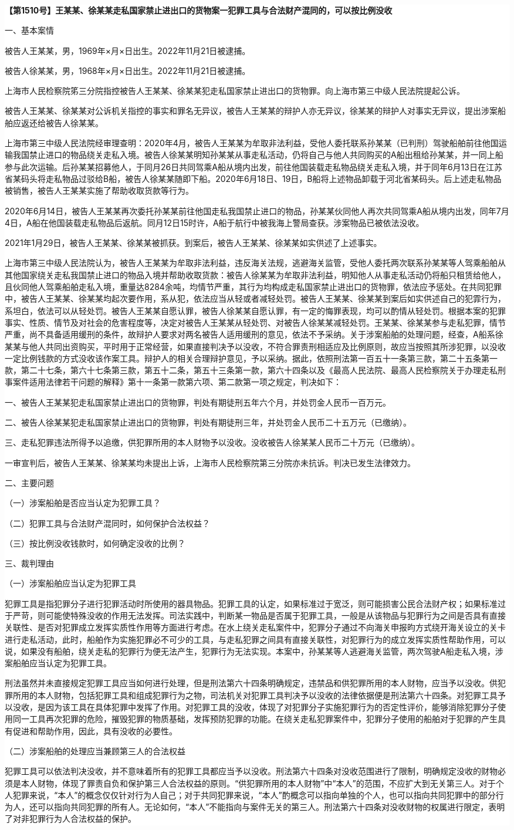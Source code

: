 **【第1510号】王某某、徐某某走私国家禁止进出口的货物案一犯罪工具与合法财产混同的，可以按比例没收**

一、基本案情

被告人王某某，男，1969年×月×日出生。2022年11月21日被逮捕。

被告人徐某某，男，1968年×月×日出生。2022年11月21日被逮捕。

上海市人民检察院笫三分院指控被告人王某某、徐某某犯走私国家禁止进出口的货物罪。向上海市第三中级人民法院提起公诉。

被告人王某某、徐某某对公诉机关指控的事实和罪名无异议，被告人王某某的辩护人亦无异议，徐某某的辩护人对事实无异议，提出涉案船舶应返还给被告人徐某某。

上海市第三中级人民法院经审理查明：2020年4月，被告人王某某为牟取非法利益，受他人委托联系孙某某（已判刑）驾驶船舶前往他国运输我国禁止进口的物品绕关走私入境。被告人徐某某明知孙某某从事走私活动，仍将自己与他人共同购买的A船出租给孙某某，并一同上船参与此次运输。后孙某某招募他人，于同月26日共同驾乘A船从境内出发，前往他国装载走私物品绕关走私入境，并于同年6月13日在江苏省某码头将走私物品过驳给B船，被告人徐某某随即下船。2020年6月18日、19日，B船将上述物品卸载于河北省某码头。后上述走私物品被销售，被告人王某某实施了帮助收取货款等行为。

2020年6月14日，被告人王某某再次委托孙某某前往他国走私我国禁止进口的物品，孙某某伙同他人再次共同驾乘A船从境内出发，同年7月4日，A船在他国装载走私物品后返航。同月12日15时许，A船于航行中被我海上警局查获。涉案物品已被依法没收。

2021年1月29日，被告人王某某、徐某某被抓获。到案后，被告人王某某、徐某某如实供述了上述事实。

上海市第三中级人民法院认为，被告人王某某为牟取非法利益，违反海关法规，逃避海关监管，受他人委托两次联系孙某某等人驾乘船舶从其他国家绕关走私我国禁止进口的物品入境并帮助收取货款：被告人徐某某为牟取非法利益，明知他人从事走私活动仍将船只租赁给他人，且伙同他人驾乘船舶走私入境，重量达8284余吨，均情节严重，其行为均构成走私国家禁止进出口的货物罪，依法应予惩处。在共同犯罪中，被告人王某某、徐某某均起次要作用，系从犯，依法应当从轻或者减轻处罚。被告人王某某、徐某某到案后如实供述自己的犯霏行为，系坦白，依法可以从轻处罚。被告人王某某自愿认罪，被告人徐某某自愿认罪，有一定的悔罪表现，均可以酌情从轻处罚。根据本案的犯罪事实、性质、情节及对社会的危害程度等，决定对被告人王某某从轻处罚、对被告人徐某某减轻处罚。王某某、徐某某参与走私犯罪，情节严重，尚不具备适用缓刑的条件，故辩护人要求对两名被告人适用缓刑的意见，依法不予采纳。关于涉案船舶的处理问题，经查，A船系徐某某与他人共同出资购买，平时用于正常经营，如果直接判决予以没收，不符合罪责刑相适应及比例原则，故应当按照其所涉犯罪，以没收一定比例钱款的方式没收该作案工具。辩护人的相关合理辩护意见，予以采纳。据此，依照刑法第一百五十一条第三款，第二十五条第一款，第二十七条，第六十七条第三款，第五十二条，第五十三条第一款，第六十四条以及《最高人民法院、最高人民检察院关于办理走私刑事案件适用法律若干问题的解释》第十一条第一款第六项、第二款第一项之规定，判决如下：

一、被告人王某某犯走私国家禁止进出口的货物罪，判处有期徒刑五年六个月，并处罚金人民币一百万元。

二、被告人徐某某犯走私国家禁止进出口的货物罪，判处有期徒刑三年，并处罚金人民币二十五万元（已缴纳）。

三、走私犯罪违法所得予以追缴，供犯罪所用的本人财物予以没收。没收被告人徐某某人民币二十万元（已缴纳）。

一审宣判后，被告人王某某、徐某某均未提出上诉，上海市人民检察院第三分院亦未抗诉。判决已发生法律效力。

二、主要问题

（一）涉案船舶是否应当认定为犯罪工具？

（二）犯罪工具与合法财产混同时，如何保护合法权益？

（三）按比例没收钱款时，如何确定没收的比例？

三、裁判理由

（一）涉案船舶应当认定为犯罪工具

犯罪工具是指犯罪分子进行犯罪活动时所使用的器具物品。犯罪工具的认定，如果标准过于宽泛，则可能损害公民合法财产权；如果标准过于严苛，则可能使特殊没收的作用无法发挥。司法实践中，判断某一物品是否属于犯罪工具，一般是从该物品与犯罪行为之间是否具有直接关联性、是否对犯罪成立发挥实质性作用等方面进行考虑。在水上绕关走私案件中，犯罪分子通过不向海关申报昀方式绕开海关设立的关卡进行走私活动，此时，船舶作为实施犯罪必不可少的工具，与走私犯罪之间具有直接关联性，对犯罪行为的成立发挥实质性帮助作用，可以说，如果没有船舶，绕关走私的犯罪行为便无法产生，犯罪行为无法实现。本案中，孙某某等人逃避海关监管，两次驾驶A船走私入境，涉案船舶应当认定为犯罪工具。

刑法虽然并未直接规定犯罪工具应当如何进行处理，但是刑法第六十四条明确规定，违禁品和供犯罪所用的本人财物，应当予以没收。供犯罪所用的本人财物，包括犯罪工具和组成犯罪行为之物，司法机关对犯罪工具判决予以没收的法律依据便是刑法第六十四条。对犯罪工具予以没收，是因为该工具在具体犯罪中发挥了作用。对犯罪工具的没收，体现了对犯罪分子实施犯罪行为的否定性评价，能够消除犯罪分子使用同一工具再次犯罪的危险，摧毁犯罪的物质基础，发挥预防犯罪的功能。在绕关走私犯罪案件中，犯罪分子使用的船舶对于犯罪的产生具有促进和帮助作用，因此，具有没收的必要性。

（二）涉案船舶的处理应当兼顾第三人的合法权益

犯罪工具可以依法判决没收，并不意味着所有的犯罪工具都应当予以没收。刑法第六十四条对没收范围进行了限制，明确规定没收的财物必须是本人财物，体现了罪责自负和保护第三人合法权益的原则。“供犯罪所用的本人财物”中“本人”的范围，不应扩大到无关第三人。对于个人犯罪来说，“本人”的概念仅仅针对行为人自己；对于共同犯罪来说，“本人”酌概念可以指向单独的个人，也可以指向共同犯罪中的部分行为人，还可以指向共同犯罪的所有人。无论如何，“本人”不能指向与案件无关的第三人。刑法第六十四条对没收财物的权属进行限定，表明了对非犯罪行为人合法权益的保护。
